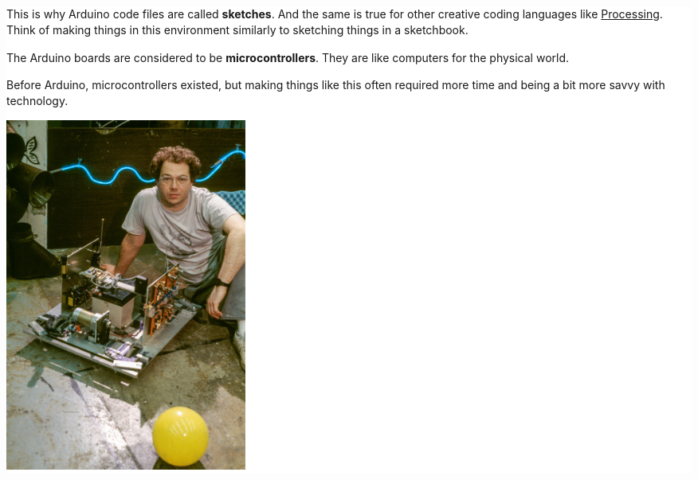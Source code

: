 This is why Arduino code files are called **sketches**. And the same is true for other creative coding languages like <a href="https://processingfoundation.org/">Processing</a>. Think of making things in this environment similarly to sketching things in a sketchbook.

The Arduino boards are considered to be **microcontrollers**. They are like computers for the physical world.

Before Arduino, microcontrollers existed, but making things like this often required more time and being a bit more savvy with technology.

<div>
<img src="./images/eduardo.jpg" width=300px style=""></img>
</div>
